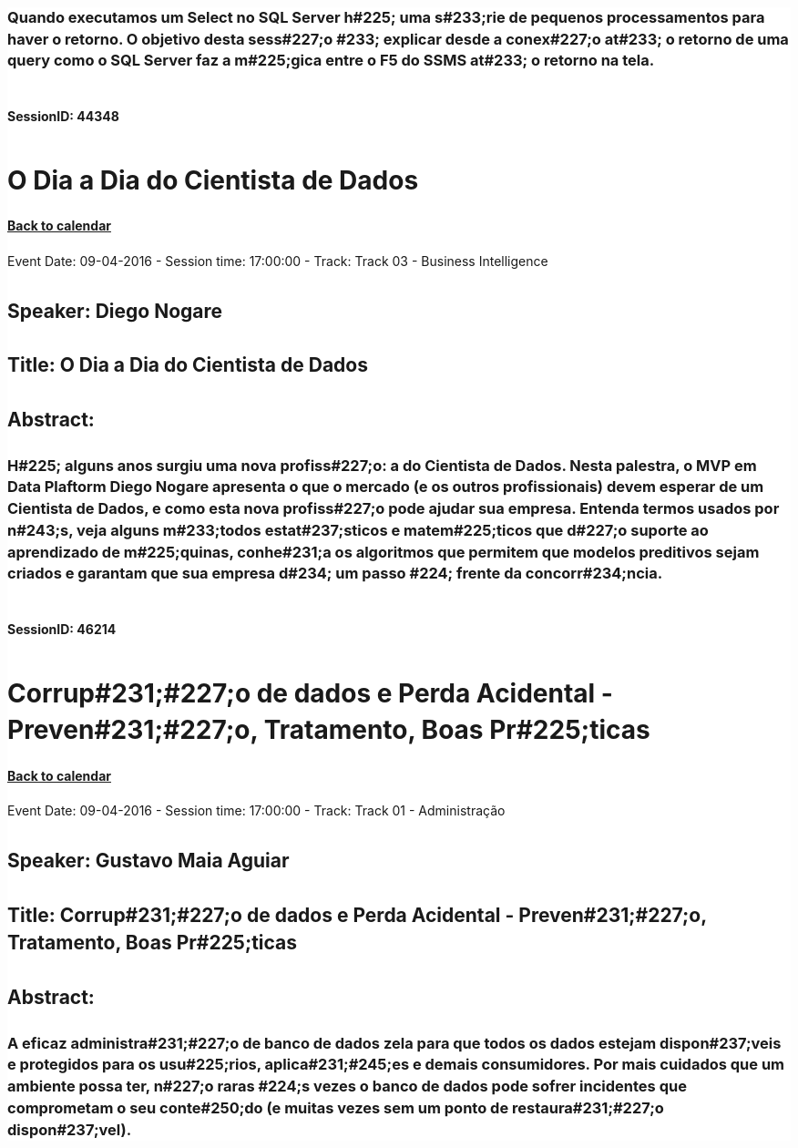 ### Quando executamos um Select no SQL Server h#225; uma s#233;rie de pequenos processamentos para haver o retorno. O objetivo desta sess#227;o #233; explicar desde a conex#227;o at#233; o retorno de uma query como o SQL Server faz a m#225;gica entre o F5 do SSMS at#233; o retorno na tela.


#  
#### SessionID: 44348
# O Dia a Dia do Cientista de Dados
#### [Back to calendar](#SQLSaturday-#488---Joinville-2016)
Event Date: 09-04-2016 - Session time: 17:00:00 - Track: Track 03 - Business Intelligence
## Speaker: Diego Nogare
## Title: O Dia a Dia do Cientista de Dados
## Abstract:
### H#225; alguns anos surgiu uma nova profiss#227;o: a do Cientista de Dados. Nesta palestra, o MVP em Data Plaftorm Diego Nogare apresenta o que o mercado (e os outros profissionais) devem esperar de um Cientista de Dados, e como esta nova profiss#227;o pode ajudar sua empresa. Entenda termos usados por n#243;s, veja alguns m#233;todos estat#237;sticos e matem#225;ticos que d#227;o suporte ao aprendizado de m#225;quinas, conhe#231;a os algoritmos que permitem que modelos preditivos sejam criados e garantam que sua empresa d#234; um passo #224; frente da concorr#234;ncia.
#  
#### SessionID: 46214
# Corrup#231;#227;o de dados e Perda Acidental - Preven#231;#227;o, Tratamento, Boas Pr#225;ticas
#### [Back to calendar](#SQLSaturday-#488---Joinville-2016)
Event Date: 09-04-2016 - Session time: 17:00:00 - Track: Track 01 - Administração
## Speaker: Gustavo Maia Aguiar
## Title: Corrup#231;#227;o de dados e Perda Acidental - Preven#231;#227;o, Tratamento, Boas Pr#225;ticas
## Abstract:
### A eficaz administra#231;#227;o de banco de dados zela para que todos os dados estejam dispon#237;veis e protegidos para os usu#225;rios, aplica#231;#245;es e demais consumidores. Por mais cuidados que um ambiente possa ter, n#227;o raras #224;s vezes o banco de dados pode sofrer incidentes que comprometam o seu conte#250;do (e muitas vezes sem um ponto de restaura#231;#227;o dispon#237;vel).
